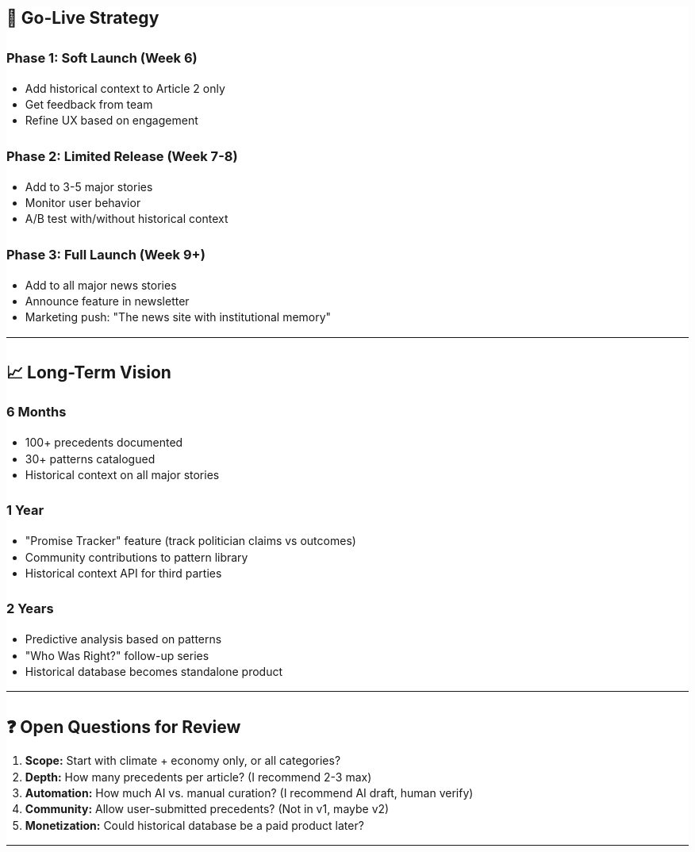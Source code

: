 
## 🚀 Go-Live Strategy

### **Phase 1: Soft Launch** (Week 6)
- Add historical context to Article 2 only
- Get feedback from team
- Refine UX based on engagement

### **Phase 2: Limited Release** (Week 7-8)
- Add to 3-5 major stories
- Monitor user behavior
- A/B test with/without historical context

### **Phase 3: Full Launch** (Week 9+)
- Add to all major news stories
- Announce feature in newsletter
- Marketing push: "The news site with institutional memory"

---

## 📈 Long-Term Vision

### **6 Months**
- 100+ precedents documented
- 30+ patterns catalogued
- Historical context on all major stories

### **1 Year**
- "Promise Tracker" feature (track politician claims vs outcomes)
- Community contributions to pattern library
- Historical context API for third parties

### **2 Years**
- Predictive analysis based on patterns
- "Who Was Right?" follow-up series
- Historical database becomes standalone product

---

## ❓ Open Questions for Review

1. **Scope:** Start with climate + economy only, or all categories?
2. **Depth:** How many precedents per article? (I recommend 2-3 max)
3. **Automation:** How much AI vs. manual curation? (I recommend AI draft, human verify)
4. **Community:** Allow user-submitted precedents? (Not in v1, maybe v2)
5. **Monetization:** Could historical database be a paid product later?

---
